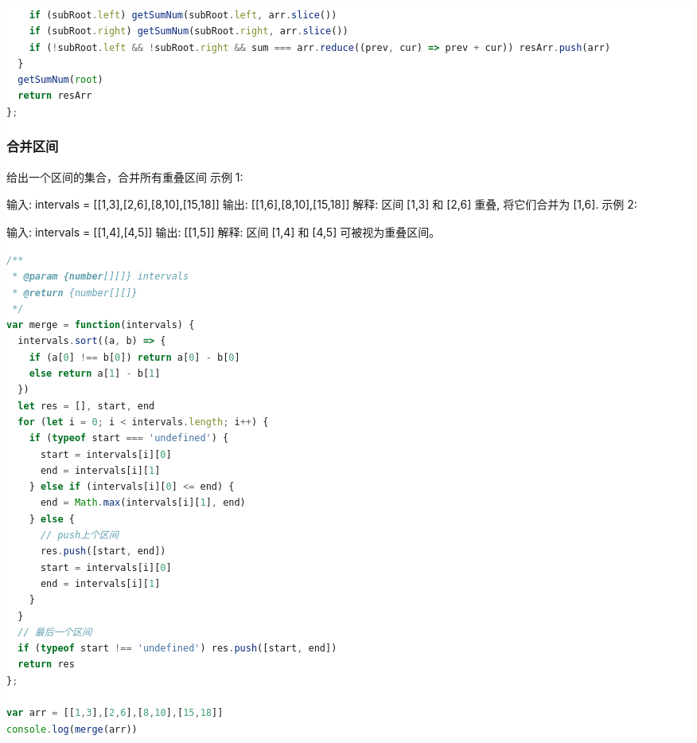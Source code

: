 ```js
    if (subRoot.left) getSumNum(subRoot.left, arr.slice())
    if (subRoot.right) getSumNum(subRoot.right, arr.slice())
    if (!subRoot.left && !subRoot.right && sum === arr.reduce((prev, cur) => prev + cur)) resArr.push(arr)
  }
  getSumNum(root)
  return resArr
};
```

### 合并区间
给出一个区间的集合，合并所有重叠区间
示例 1:

输入: intervals = [[1,3],[2,6],[8,10],[15,18]]
输出: [[1,6],[8,10],[15,18]]
解释: 区间 [1,3] 和 [2,6] 重叠, 将它们合并为 [1,6].
示例 2:

输入: intervals = [[1,4],[4,5]]
输出: [[1,5]]
解释: 区间 [1,4] 和 [4,5] 可被视为重叠区间。

```js
/**
 * @param {number[][]} intervals
 * @return {number[][]}
 */
var merge = function(intervals) {
  intervals.sort((a, b) => {
    if (a[0] !== b[0]) return a[0] - b[0]
    else return a[1] - b[1]
  })
  let res = [], start, end
  for (let i = 0; i < intervals.length; i++) {
    if (typeof start === 'undefined') {
      start = intervals[i][0]
      end = intervals[i][1]
    } else if (intervals[i][0] <= end) {
      end = Math.max(intervals[i][1], end)
    } else {
      // push上个区间
      res.push([start, end])
      start = intervals[i][0]
      end = intervals[i][1]
    }
  }
  // 最后一个区间
  if (typeof start !== 'undefined') res.push([start, end])
  return res
};

var arr = [[1,3],[2,6],[8,10],[15,18]]
console.log(merge(arr))
```
